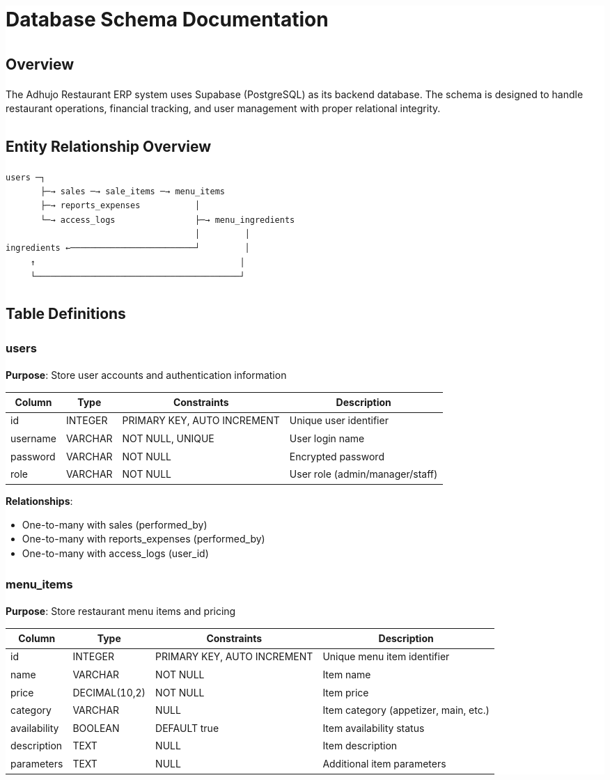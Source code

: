 
# Database Schema Documentation

## Overview

The Adhujo Restaurant ERP system uses Supabase (PostgreSQL) as its backend database. The schema is designed to handle restaurant operations, financial tracking, and user management with proper relational integrity.

## Entity Relationship Overview

```
users ─┐
       ├─→ sales ─→ sale_items ─→ menu_items
       ├─→ reports_expenses           │
       └─→ access_logs                ├─→ menu_ingredients
                                      │         │
ingredients ←─────────────────────────┘         │
     ↑                                         │
     └─────────────────────────────────────────┘
```

## Table Definitions

### users
**Purpose**: Store user accounts and authentication information

| Column   | Type         | Constraints | Description |
|----------|-------------|-------------|-------------|
| id       | INTEGER     | PRIMARY KEY, AUTO INCREMENT | Unique user identifier |
| username | VARCHAR     | NOT NULL, UNIQUE | User login name |
| password | VARCHAR     | NOT NULL | Encrypted password |
| role     | VARCHAR     | NOT NULL | User role (admin/manager/staff) |

**Relationships**: 
- One-to-many with sales (performed_by)
- One-to-many with reports_expenses (performed_by)
- One-to-many with access_logs (user_id)

### menu_items
**Purpose**: Store restaurant menu items and pricing

| Column      | Type         | Constraints | Description |
|------------|-------------|-------------|-------------|
| id         | INTEGER     | PRIMARY KEY, AUTO INCREMENT | Unique menu item identifier |
| name       | VARCHAR     | NOT NULL | Item name |
| price      | DECIMAL(10,2) | NOT NULL | Item price |
| category   | VARCHAR     | NULL | Item category (appetizer, main, etc.) |
| availability | BOOLEAN   | DEFAULT true | Item availability status |
| description | TEXT       | NULL | Item description |
| parameters | TEXT       | NULL | Additional item parameters |
